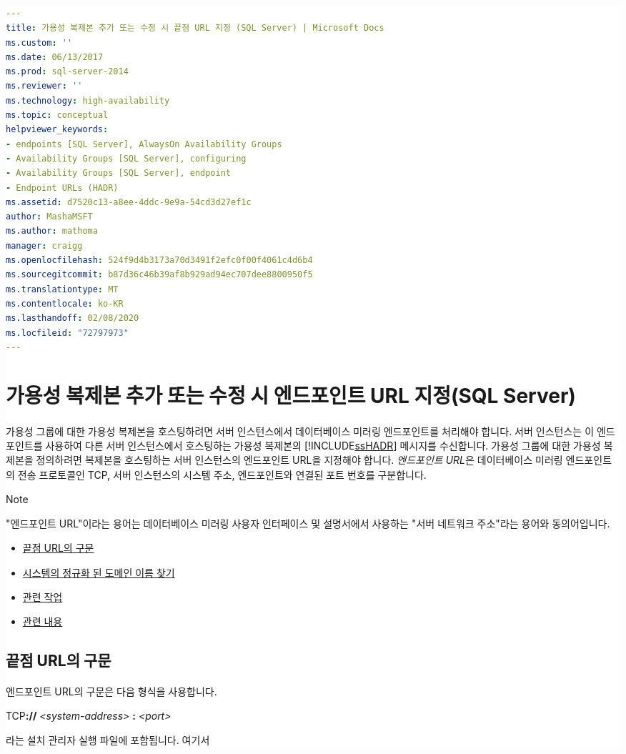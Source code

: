 ```yaml
---
title: 가용성 복제본 추가 또는 수정 시 끝점 URL 지정 (SQL Server) | Microsoft Docs
ms.custom: ''
ms.date: 06/13/2017
ms.prod: sql-server-2014
ms.reviewer: ''
ms.technology: high-availability
ms.topic: conceptual
helpviewer_keywords:
- endpoints [SQL Server], AlwaysOn Availability Groups
- Availability Groups [SQL Server], configuring
- Availability Groups [SQL Server], endpoint
- Endpoint URLs (HADR)
ms.assetid: d7520c13-a8ee-4ddc-9e9a-54cd3d27ef1c
author: MashaMSFT
ms.author: mathoma
manager: craigg
ms.openlocfilehash: 524f9d4b3173a70d3491f2efc0f00f4061c4d6b4
ms.sourcegitcommit: b87d36c46b39af8b929ad94ec707dee8800950f5
ms.translationtype: MT
ms.contentlocale: ko-KR
ms.lasthandoff: 02/08/2020
ms.locfileid: "72797973"
---
```

# <a name="specify-the-endpoint-url-when-adding-or-modifying-an-availability-replica-sql-server"></a>가용성 복제본 추가 또는 수정 시 엔드포인트 URL 지정(SQL Server)
  가용성 그룹에 대한 가용성 복제본을 호스팅하려면 서버 인스턴스에서 데이터베이스 미러링 엔드포인트를 처리해야 합니다. 서버 인스턴스는 이 엔드포인트를 사용하여 다른 서버 인스턴스에서 호스팅하는 가용성 복제본의 [!INCLUDE[ssHADR](../../../includes/sshadr-md.md)] 메시지를 수신합니다. 가용성 그룹에 대한 가용성 복제본을 정의하려면 복제본을 호스팅하는 서버 인스턴스의 엔드포인트 URL을 지정해야 합니다. 
  *엔드포인트 URL*은 데이터베이스 미러링 엔드포인트의 전송 프로토콜인 TCP, 서버 인스턴스의 시스템 주소, 엔드포인트와 연결된 포트 번호를 구분합니다.  
  
> [!NOTE]  
>  "엔드포인트 URL"이라는 용어는 데이터베이스 미러링 사용자 인터페이스 및 설명서에서 사용하는 "서버 네트워크 주소"라는 용어와 동의어입니다.  
  
-   [끝점 URL의 구문](#SyntaxOfURL)  
  
-   [시스템의 정규화 된 도메인 이름 찾기](#Finding_FQDN)  
  
-   [관련 작업](#RelatedTasks)  
  
-   [관련 내용](#RelatedContent)  
  
##  <a name="SyntaxOfURL"></a>끝점 URL의 구문  
 엔드포인트 URL의 구문은 다음 형식을 사용합니다.  
  
 TCP<strong>://</strong> *\<system-address>* <strong>:</strong> *\<port>*  
  
 라는 설치 관리자 실행 파일에 포함됩니다. 여기서  
  